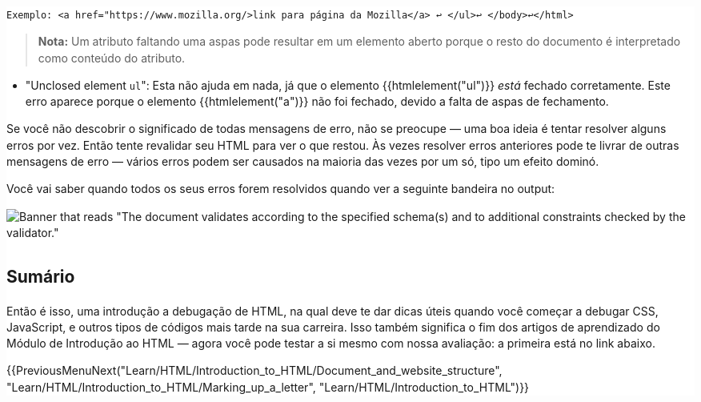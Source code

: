   ```
  Exemplo: <a href="https://www.mozilla.org/>link para página da Mozilla</a> ↩ </ul>↩ </body>↩</html>
  ```

  > **Nota:** Um atributo faltando uma aspas pode resultar em um elemento aberto porque o resto do documento é interpretado como conteúdo do atributo.

- "Unclosed element `ul`": Esta não ajuda em nada, já que o elemento {{htmlelement("ul")}} _está_ fechado corretamente. Este erro aparece porque o elemento {{htmlelement("a")}} não foi fechado, devido a falta de aspas de fechamento.

Se você não descobrir o significado de todas mensagens de erro, não se preocupe — uma boa ideia é tentar resolver alguns erros por vez. Então tente revalidar seu HTML para ver o que restou. Às vezes resolver erros anteriores pode te livrar de outras mensagens de erro — vários erros podem ser causados na maioria das vezes por um só, tipo um efeito dominó.

Você vai saber quando todos os seus erros forem resolvidos quando ver a seguinte bandeira no output:

![Banner that reads "The document validates according to the specified schema(s) and to additional constraints checked by the validator."](valid-html-banner.png)

## Sumário

Então é isso, uma introdução a debugação de HTML, na qual deve te dar dicas úteis quando você começar a debugar CSS, JavaScript, e outros tipos de códigos mais tarde na sua carreira. Isso também significa o fim dos artigos de aprendizado do Módulo de Introdução ao HTML — agora você pode testar a si mesmo com nossa avaliação: a primeira está no link abaixo.

{{PreviousMenuNext("Learn/HTML/Introduction_to_HTML/Document_and_website_structure", "Learn/HTML/Introduction_to_HTML/Marking_up_a_letter", "Learn/HTML/Introduction_to_HTML")}}
